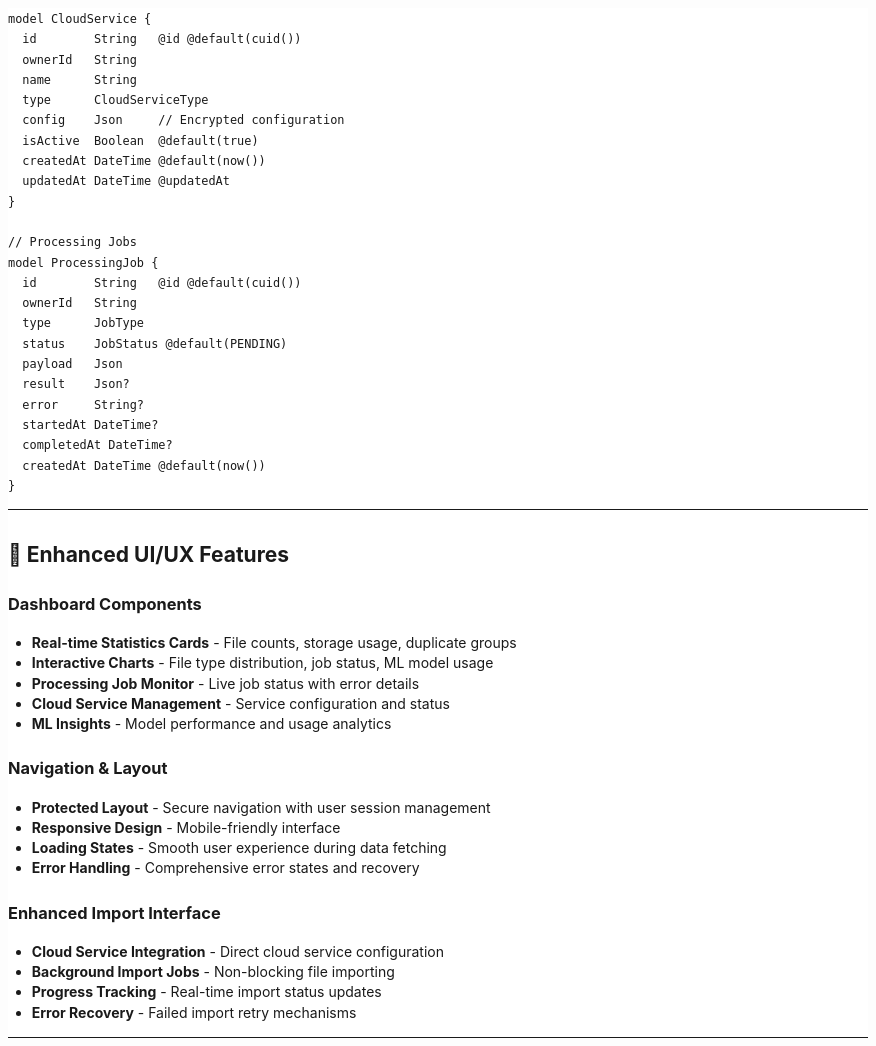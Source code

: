 ```prisma
model CloudService {
  id        String   @id @default(cuid())
  ownerId   String
  name      String
  type      CloudServiceType
  config    Json     // Encrypted configuration
  isActive  Boolean  @default(true)
  createdAt DateTime @default(now())
  updatedAt DateTime @updatedAt
}

// Processing Jobs
model ProcessingJob {
  id        String   @id @default(cuid())
  ownerId   String
  type      JobType
  status    JobStatus @default(PENDING)
  payload   Json
  result    Json?
  error     String?
  startedAt DateTime?
  completedAt DateTime?
  createdAt DateTime @default(now())
}
```

---

## 🎨 **Enhanced UI/UX Features**

### **Dashboard Components**
- **Real-time Statistics Cards** - File counts, storage usage, duplicate groups
- **Interactive Charts** - File type distribution, job status, ML model usage
- **Processing Job Monitor** - Live job status with error details
- **Cloud Service Management** - Service configuration and status
- **ML Insights** - Model performance and usage analytics

### **Navigation & Layout**
- **Protected Layout** - Secure navigation with user session management
- **Responsive Design** - Mobile-friendly interface
- **Loading States** - Smooth user experience during data fetching
- **Error Handling** - Comprehensive error states and recovery

### **Enhanced Import Interface**
- **Cloud Service Integration** - Direct cloud service configuration
- **Background Import Jobs** - Non-blocking file importing
- **Progress Tracking** - Real-time import status updates
- **Error Recovery** - Failed import retry mechanisms

---
